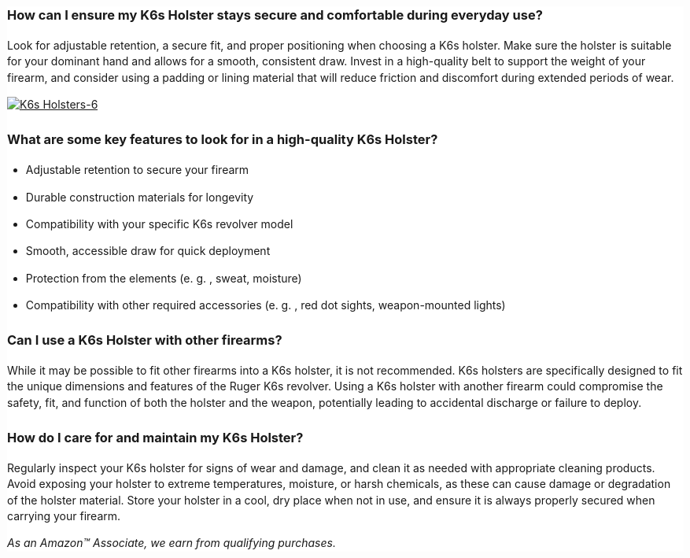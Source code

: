 ### How can I ensure my K6s Holster stays secure and comfortable during everyday use?

Look for adjustable retention, a secure fit, and proper positioning when choosing a K6s holster. Make sure the holster is suitable for your dominant hand and allows for a smooth, consistent draw. Invest in a high-quality belt to support the weight of your firearm, and consider using a padding or lining material that will reduce friction and discomfort during extended periods of wear.

<div><a href="https://serp.ly/@universityofguns/amazon/k6s-holsters?utm_source=universityofguns&utm_medium=organic&utm_campaign=website"><img src="https://imagedelivery.net/vy2bglCGN6hEeWOnSe2c7A/K6s+Holsters-6/public" alt="K6s Holsters-6"></a></div>

### What are some key features to look for in a high-quality K6s Holster?

- Adjustable retention to secure your firearm

- Durable construction materials for longevity

- Compatibility with your specific K6s revolver model

- Smooth, accessible draw for quick deployment

- Protection from the elements (e. g. , sweat, moisture)

- Compatibility with other required accessories (e. g. , red dot sights, weapon-mounted lights)

### Can I use a K6s Holster with other firearms?

While it may be possible to fit other firearms into a K6s holster, it is not recommended. K6s holsters are specifically designed to fit the unique dimensions and features of the Ruger K6s revolver. Using a K6s holster with another firearm could compromise the safety, fit, and function of both the holster and the weapon, potentially leading to accidental discharge or failure to deploy.

### How do I care for and maintain my K6s Holster?

Regularly inspect your K6s holster for signs of wear and damage, and clean it as needed with appropriate cleaning products. Avoid exposing your holster to extreme temperatures, moisture, or harsh chemicals, as these can cause damage or degradation of the holster material. Store your holster in a cool, dry place when not in use, and ensure it is always properly secured when carrying your firearm.

_As an Amazon™ Associate, we earn from qualifying purchases._
